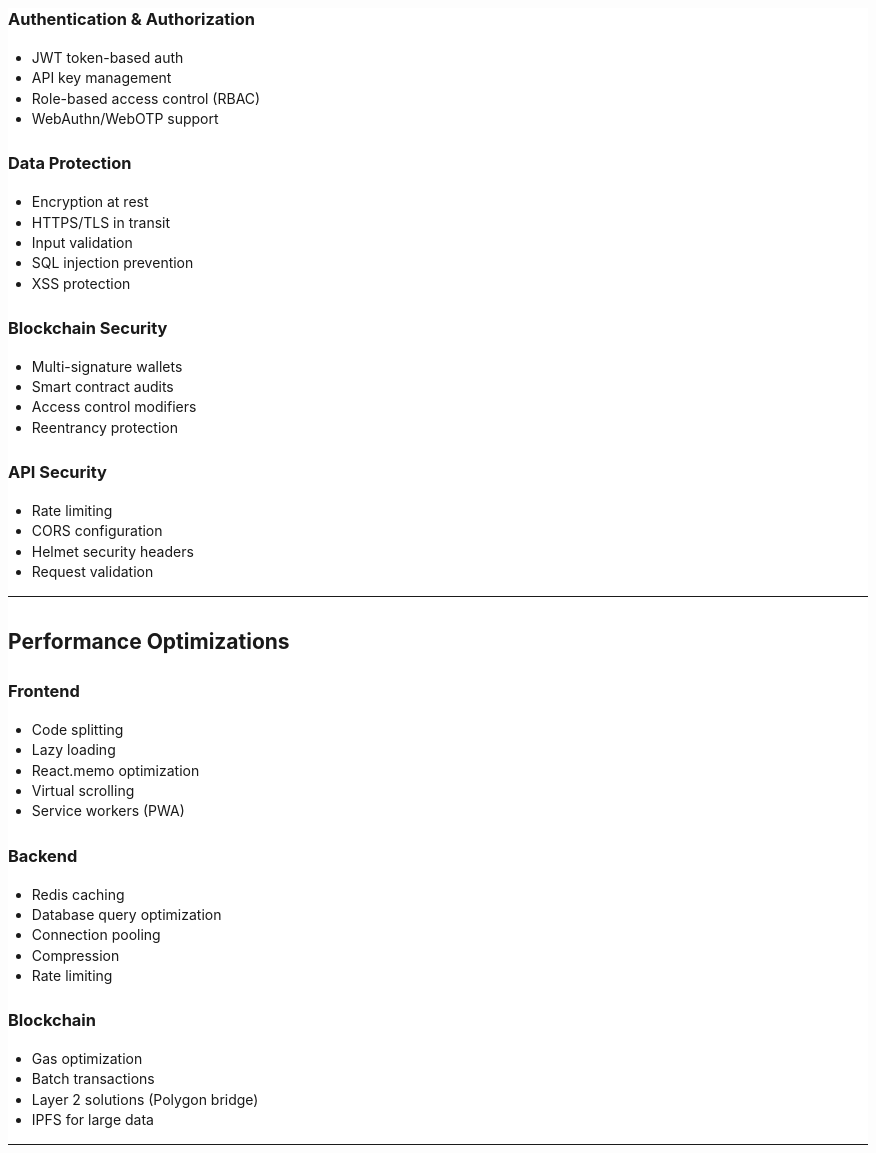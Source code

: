 ### Authentication & Authorization
- JWT token-based auth
- API key management
- Role-based access control (RBAC)
- WebAuthn/WebOTP support

### Data Protection
- Encryption at rest
- HTTPS/TLS in transit
- Input validation
- SQL injection prevention
- XSS protection

### Blockchain Security
- Multi-signature wallets
- Smart contract audits
- Access control modifiers
- Reentrancy protection

### API Security
- Rate limiting
- CORS configuration
- Helmet security headers
- Request validation

---

## Performance Optimizations

### Frontend
- Code splitting
- Lazy loading
- React.memo optimization
- Virtual scrolling
- Service workers (PWA)

### Backend
- Redis caching
- Database query optimization
- Connection pooling
- Compression
- Rate limiting

### Blockchain
- Gas optimization
- Batch transactions
- Layer 2 solutions (Polygon bridge)
- IPFS for large data

---